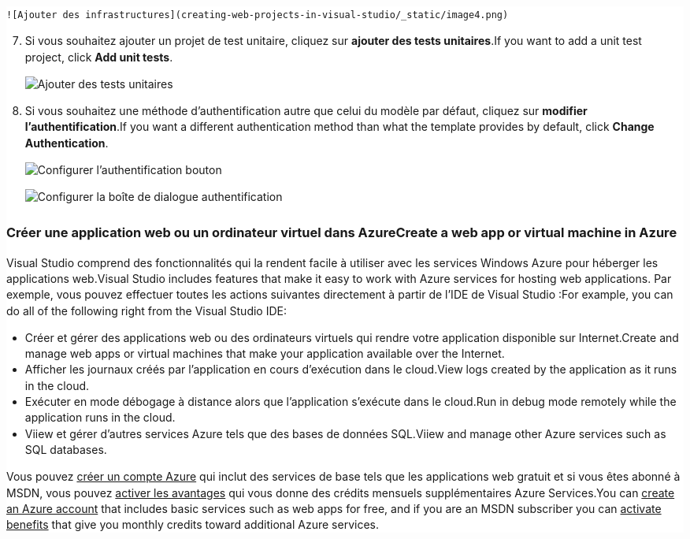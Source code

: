     ![Ajouter des infrastructures](creating-web-projects-in-visual-studio/_static/image4.png)
7. <a id="testproj"></a><span data-ttu-id="08b10-135">Si vous souhaitez ajouter un projet de test unitaire, cliquez sur **ajouter des tests unitaires**.</span><span class="sxs-lookup"><span data-stu-id="08b10-135">If you want to add a unit test project, click **Add unit tests**.</span></span>

    ![Ajouter des tests unitaires](creating-web-projects-in-visual-studio/_static/image5.png)
8. <span data-ttu-id="08b10-137">Si vous souhaitez une méthode d’authentification autre que celui du modèle par défaut, cliquez sur **modifier l’authentification**.</span><span class="sxs-lookup"><span data-stu-id="08b10-137">If you want a different authentication method than what the template provides by default, click **Change Authentication**.</span></span>

    ![Configurer l’authentification bouton](creating-web-projects-in-visual-studio/_static/image6.png)

    ![Configurer la boîte de dialogue authentification](creating-web-projects-in-visual-studio/_static/image7.png)

<a id="azurenewproj"></a>
### <a name="create-a-web-app-or-virtual-machine-in-azure"></a><span data-ttu-id="08b10-140">Créer une application web ou un ordinateur virtuel dans Azure</span><span class="sxs-lookup"><span data-stu-id="08b10-140">Create a web app or virtual machine in Azure</span></span>

<span data-ttu-id="08b10-141">Visual Studio comprend des fonctionnalités qui la rendent facile à utiliser avec les services Windows Azure pour héberger les applications web.</span><span class="sxs-lookup"><span data-stu-id="08b10-141">Visual Studio includes features that make it easy to work with Azure services for hosting web applications.</span></span> <span data-ttu-id="08b10-142">Par exemple, vous pouvez effectuer toutes les actions suivantes directement à partir de l’IDE de Visual Studio :</span><span class="sxs-lookup"><span data-stu-id="08b10-142">For example, you can do all of the following right from the Visual Studio IDE:</span></span>

- <span data-ttu-id="08b10-143">Créer et gérer des applications web ou des ordinateurs virtuels qui rendre votre application disponible sur Internet.</span><span class="sxs-lookup"><span data-stu-id="08b10-143">Create and manage web apps or virtual machines that make your application available over the Internet.</span></span>
- <span data-ttu-id="08b10-144">Afficher les journaux créés par l’application en cours d’exécution dans le cloud.</span><span class="sxs-lookup"><span data-stu-id="08b10-144">View logs created by the application as it runs in the cloud.</span></span>
- <span data-ttu-id="08b10-145">Exécuter en mode débogage à distance alors que l’application s’exécute dans le cloud.</span><span class="sxs-lookup"><span data-stu-id="08b10-145">Run in debug mode remotely while the application runs in the cloud.</span></span>
- <span data-ttu-id="08b10-146">Viiew et gérer d’autres services Azure tels que des bases de données SQL.</span><span class="sxs-lookup"><span data-stu-id="08b10-146">Viiew and manage other Azure services such as SQL databases.</span></span>

<span data-ttu-id="08b10-147">Vous pouvez [créer un compte Azure](https://www.windowsazure.com/en-us/pricing/free-trial/) qui inclut des services de base tels que les applications web gratuit et si vous êtes abonné à MSDN, vous pouvez [activer les avantages](https://azure.microsoft.com/pricing/member-offers/visual-studio-subscriptions/) qui vous donne des crédits mensuels supplémentaires Azure Services.</span><span class="sxs-lookup"><span data-stu-id="08b10-147">You can [create an Azure account](https://www.windowsazure.com/en-us/pricing/free-trial/) that includes basic services such as web apps for free, and if you are an MSDN subscriber you can [activate benefits](https://azure.microsoft.com/pricing/member-offers/visual-studio-subscriptions/) that give you monthly credits toward additional Azure services.</span></span> 

